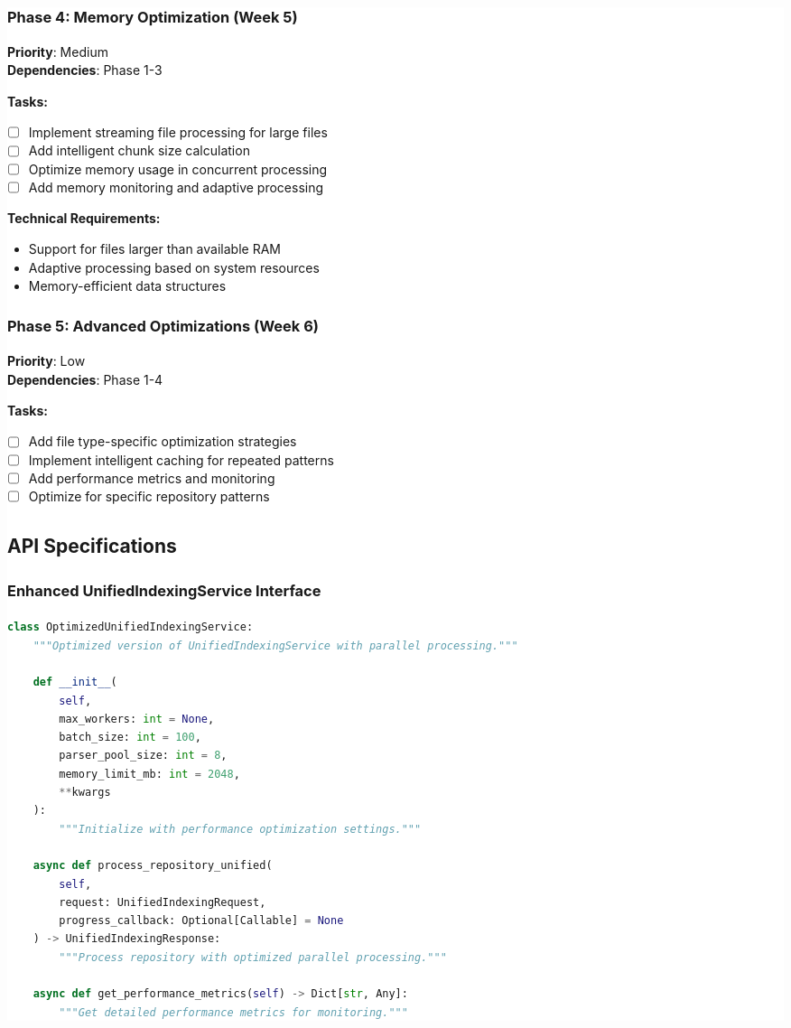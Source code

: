 ### Phase 4: Memory Optimization (Week 5)
**Priority**: Medium  
**Dependencies**: Phase 1-3

**Tasks:**
- [ ] Implement streaming file processing for large files
- [ ] Add intelligent chunk size calculation
- [ ] Optimize memory usage in concurrent processing
- [ ] Add memory monitoring and adaptive processing

**Technical Requirements:**
- Support for files larger than available RAM
- Adaptive processing based on system resources
- Memory-efficient data structures

### Phase 5: Advanced Optimizations (Week 6)
**Priority**: Low  
**Dependencies**: Phase 1-4

**Tasks:**
- [ ] Add file type-specific optimization strategies
- [ ] Implement intelligent caching for repeated patterns
- [ ] Add performance metrics and monitoring
- [ ] Optimize for specific repository patterns

## API Specifications

### Enhanced UnifiedIndexingService Interface

```python
class OptimizedUnifiedIndexingService:
    """Optimized version of UnifiedIndexingService with parallel processing."""
    
    def __init__(
        self,
        max_workers: int = None,
        batch_size: int = 100,
        parser_pool_size: int = 8,
        memory_limit_mb: int = 2048,
        **kwargs
    ):
        """Initialize with performance optimization settings."""
        
    async def process_repository_unified(
        self,
        request: UnifiedIndexingRequest,
        progress_callback: Optional[Callable] = None
    ) -> UnifiedIndexingResponse:
        """Process repository with optimized parallel processing."""
        
    async def get_performance_metrics(self) -> Dict[str, Any]:
        """Get detailed performance metrics for monitoring."""
```
